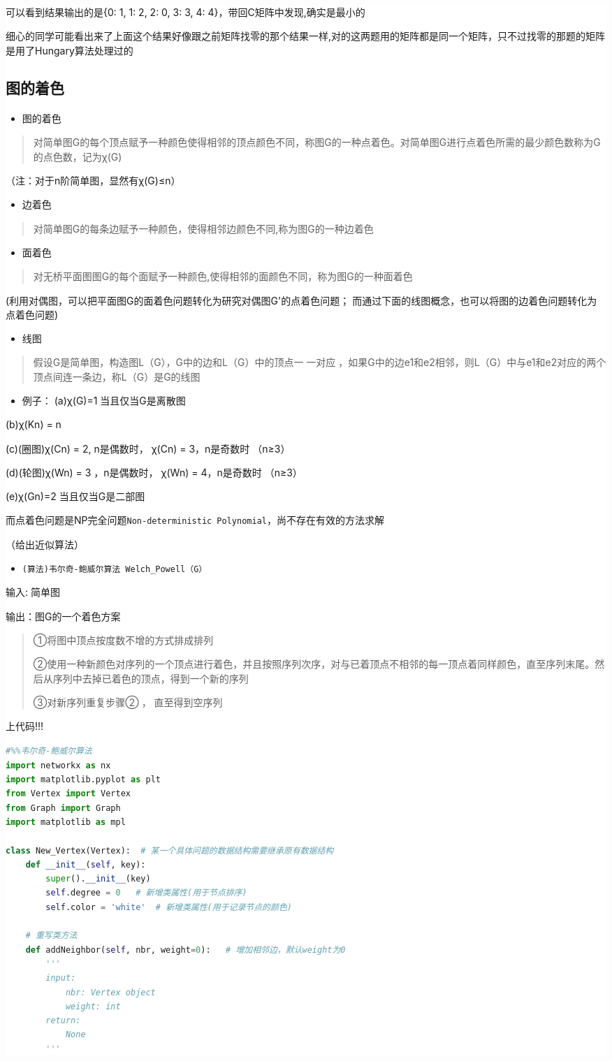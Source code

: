 可以看到结果输出的是{0: 1, 1: 2, 2: 0, 3: 3, 4: 4}，带回C矩阵中发现,确实是最小的

细心的同学可能看出来了上面这个结果好像跟之前矩阵找零的那个结果一样,对的这两题用的矩阵都是同一个矩阵，只不过找零的那题的矩阵是用了Hungary算法处理过的

<p id="图的着色"><h2 id="图的着色">图的着色</h2></p>

+ 图的着色
> 对简单图G的每个顶点赋予一种颜色使得相邻的顶点颜色不同，称图G的一种点着色。对简单图G进行点着色所需的最少颜色数称为G的点色数，记为χ(G)

（注：对于n阶简单图，显然有χ(G)≤n）

+ 边着色
> 对简单图G的每条边赋予一种颜色，使得相邻边颜色不同,称为图G的一种边着色

+ 面着色
> 对无桥平面图图G的每个面赋予一种颜色,使得相邻的面颜色不同，称为图G的一种面着色

(利用对偶图，可以把平面图G的面着色问题转化为研究对偶图G'的点着色问题； 而通过下面的线图概念，也可以将图的边着色问题转化为点着色问题)

+ 线图
> 假设G是简单图，构造图L（G），G中的边和L（G）中的顶点一 一对应 ，如果G中的边e1和e2相邻，则L（G）中与e1和e2对应的两个顶点间连一条边，称L（G）是G的线图

+ 例子：
(a)χ(G)=1 当且仅当G是离散图

(b)χ(Kn) = n

(c)(圈图)χ(Cn) = 2, n是偶数时， χ(Cn) = 3，n是奇数时 （n≥3）

(d)(轮图)χ(Wn) = 3 ，n是偶数时， χ(Wn) = 4，n是奇数时 （n≥3）

(e)χ(Gn)=2 当且仅当G是二部图

而点着色问题是NP完全问题`Non-deterministic Polynomial`，尚不存在有效的方法求解

（给出近似算法）

+ `(算法)韦尔奇-鲍威尔算法 Welch_Powell（G）`

输入: 简单图

输出：图G的一个着色方案

> ①将图中顶点按度数不增的方式排成排列
> 
> ②使用一种新颜色对序列的一个顶点进行着色，并且按照序列次序，对与已着顶点不相邻的每一顶点着同样颜色，直至序列末尾。然后从序列中去掉已着色的顶点，得到一个新的序列
> 
> ③对新序列重复步骤② ， 直至得到空序列

上代码!!!
```python
#%%韦尔奇-鲍威尔算法
import networkx as nx
import matplotlib.pyplot as plt
from Vertex import Vertex
from Graph import Graph
import matplotlib as mpl

class New_Vertex(Vertex):  # 某一个具体问题的数据结构需要继承原有数据结构
    def __init__(self, key):
        super().__init__(key)
        self.degree = 0   # 新增类属性(用于节点排序)
        self.color = 'white'  # 新增类属性(用于记录节点的颜色)

    # 重写类方法
    def addNeighbor(self, nbr, weight=0):   # 增加相邻边，默认weight为0
        '''
        input:
            nbr: Vertex object
            weight: int
        return:
            None
        '''
```
